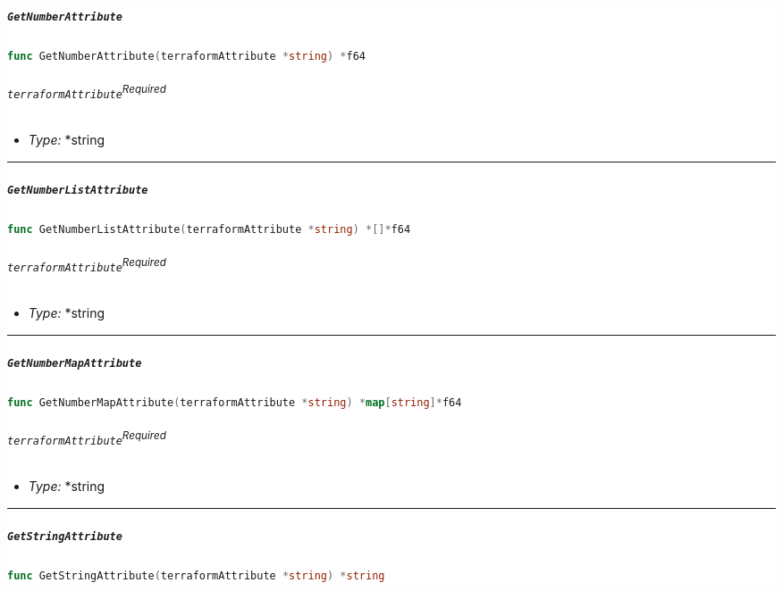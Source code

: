 
##### `GetNumberAttribute` <a name="GetNumberAttribute" id="@cdktf/provider-vault.pkiSecretBackendConfigCluster.PkiSecretBackendConfigCluster.getNumberAttribute"></a>

```go
func GetNumberAttribute(terraformAttribute *string) *f64
```

###### `terraformAttribute`<sup>Required</sup> <a name="terraformAttribute" id="@cdktf/provider-vault.pkiSecretBackendConfigCluster.PkiSecretBackendConfigCluster.getNumberAttribute.parameter.terraformAttribute"></a>

- *Type:* *string

---

##### `GetNumberListAttribute` <a name="GetNumberListAttribute" id="@cdktf/provider-vault.pkiSecretBackendConfigCluster.PkiSecretBackendConfigCluster.getNumberListAttribute"></a>

```go
func GetNumberListAttribute(terraformAttribute *string) *[]*f64
```

###### `terraformAttribute`<sup>Required</sup> <a name="terraformAttribute" id="@cdktf/provider-vault.pkiSecretBackendConfigCluster.PkiSecretBackendConfigCluster.getNumberListAttribute.parameter.terraformAttribute"></a>

- *Type:* *string

---

##### `GetNumberMapAttribute` <a name="GetNumberMapAttribute" id="@cdktf/provider-vault.pkiSecretBackendConfigCluster.PkiSecretBackendConfigCluster.getNumberMapAttribute"></a>

```go
func GetNumberMapAttribute(terraformAttribute *string) *map[string]*f64
```

###### `terraformAttribute`<sup>Required</sup> <a name="terraformAttribute" id="@cdktf/provider-vault.pkiSecretBackendConfigCluster.PkiSecretBackendConfigCluster.getNumberMapAttribute.parameter.terraformAttribute"></a>

- *Type:* *string

---

##### `GetStringAttribute` <a name="GetStringAttribute" id="@cdktf/provider-vault.pkiSecretBackendConfigCluster.PkiSecretBackendConfigCluster.getStringAttribute"></a>

```go
func GetStringAttribute(terraformAttribute *string) *string
```
